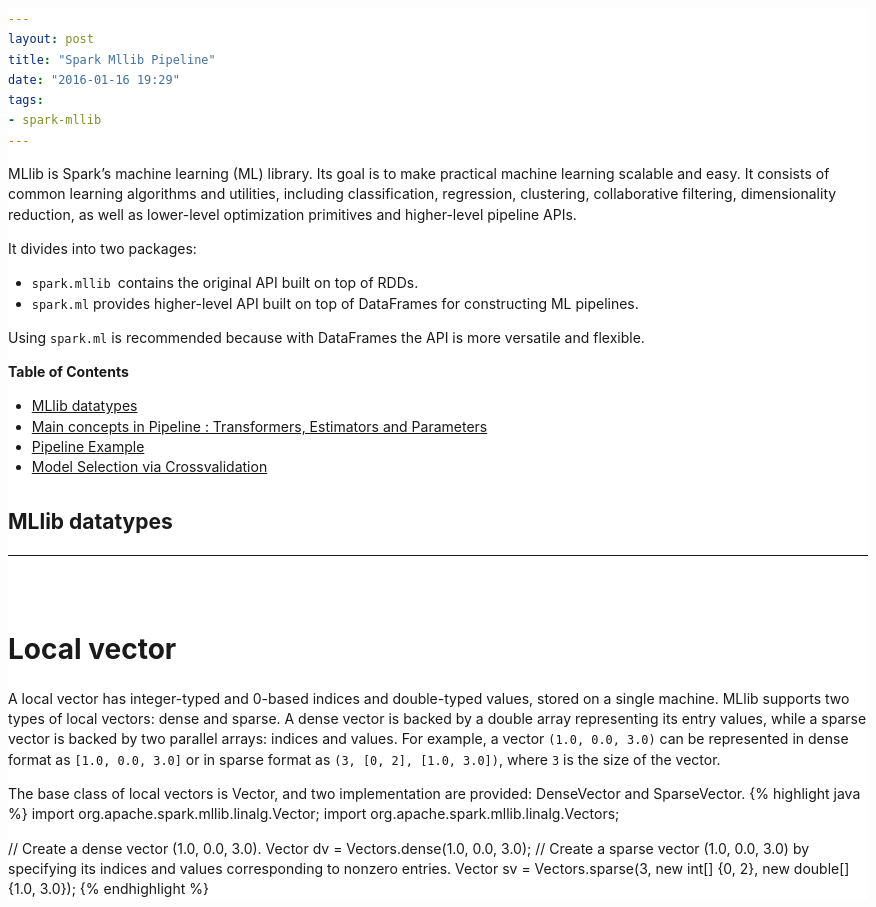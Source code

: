 ```yaml
---
layout: post
title: "Spark Mllib Pipeline"
date: "2016-01-16 19:29"
tags:
- spark-mllib
---
```


MLlib is Spark’s machine learning (ML) library. Its goal is to make practical machine learning scalable and easy. It consists of common learning algorithms and utilities, including classification, regression, clustering, collaborative filtering, dimensionality reduction, as well as lower-level optimization primitives and higher-level pipeline APIs.

It divides into two packages:

* <code>spark.mllib </code>contains the original API built on top of RDDs.
* <code>spark.ml</code> provides higher-level API built on top of DataFrames for constructing ML pipelines.



Using <code>spark.ml</code> is recommended because with DataFrames the API is more versatile and flexible.

**Table of Contents**

- [MLlib datatypes ](#mllib_datatype)
- [Main concepts in Pipeline : Transformers, Estimators and Parameters](#pipeline)
- [Pipeline Example](#pipelineexample)
- [Model Selection via Crossvalidation](#crossvalidation)



## <a name="mllib_datatype"></a> MLlib datatypes

---
<br>

# Local vector


<p>A local vector has integer-typed and 0-based indices and double-typed values, stored on a single
machine.  MLlib supports two types of local vectors: dense and sparse.  A dense vector is backed by
a double array representing its entry values, while a sparse vector is backed by two parallel
arrays: indices and values.  For example, a vector <code>(1.0, 0.0, 3.0)</code> can be represented in dense
format as <code>[1.0, 0.0, 3.0]</code> or in sparse format as <code>(3, [0, 2], [1.0, 3.0])</code>, where <code>3</code> is the size
of the vector.</p>

The base class of local vectors is Vector, and two implementation are provided: DenseVector and SparseVector.
{% highlight java %}
import org.apache.spark.mllib.linalg.Vector;
import org.apache.spark.mllib.linalg.Vectors;

// Create a dense vector (1.0, 0.0, 3.0).
Vector dv = Vectors.dense(1.0, 0.0, 3.0);
// Create a sparse vector (1.0, 0.0, 3.0) by specifying its indices and values corresponding to nonzero entries.
Vector sv = Vectors.sparse(3, new int[] {0, 2}, new double[] {1.0, 3.0});
{% endhighlight %}
